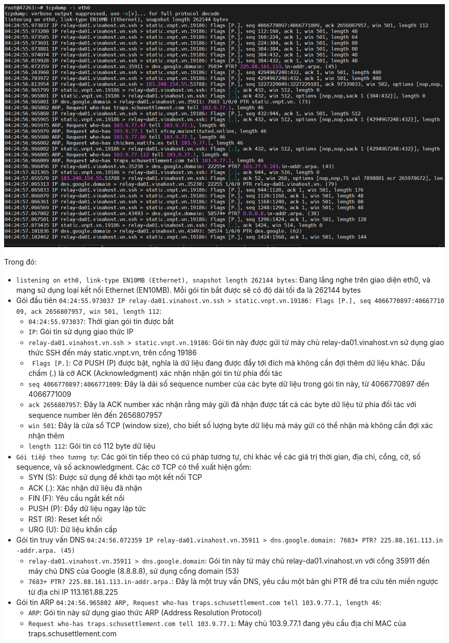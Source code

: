 ![alt text](tcpdump-1.png)

Trong đó: 
+ `listening on eth0, link-type EN10MB (Ethernet), snapshot length 262144 bytes`: Đang lắng nghe trên giao diện eth0, và mạng sử dụng loại kết nối Ethernet (EN10MB). Mỗi gói tin bắt được sẽ có độ dài tối đa là 262144 bytes
+ Gói đầu tiên `04:24:55.973037 IP relay-da01.vinahost.vn.ssh > static.vnpt.vn.19186: Flags [P.], seq 4066770897:4066771009, ack 2656807957, win 501, length 112`: 
  + `04:24:55.973037`: Thời gian gói tin được bắt
  + `IP`: Gói tin sử dụng giao thức IP
  + `relay-da01.vinahost.vn.ssh > static.vnpt.vn.19186`: Gói tin này được gửi từ máy chủ relay-da01.vinahost.vn sử dụng giao thức SSH đến máy static.vnpt.vn, trên cổng 19186
  + ` Flags [P.]`: Cờ PUSH (P) được bật, nghĩa là dữ liệu đang được đẩy tới đích mà không cần đợi thêm dữ liệu khác. Dấu chấm (.) là cờ ACK (Acknowledgment) xác nhận nhận gói tin từ phía đối tác
  + `seq 4066770897:4066771009`: Đây là dải số sequence number của các byte dữ liệu trong gói tin này, từ 4066770897 đến 4066771009
  + `ack 2656807957`: Đây là ACK number xác nhận rằng máy gửi đã nhận được tất cả các byte dữ liệu từ phía đối tác với sequence number lên đến 2656807957
  + `win 501`: Đây là cửa sổ TCP (window size), cho biết số lượng byte dữ liệu mà máy gửi có thể nhận mà không cần đợi xác nhận thêm
  + `length 112`: Gói tin có 112 byte dữ liệu
+ `Gói tiếp theo tương tự`: Các gói tin tiếp theo có cú pháp tương tự, chỉ khác về các giá trị thời gian, địa chỉ, cổng, cờ, số sequence, và số acknowledgment. Các cờ TCP có thể xuất hiện gồm:
  + SYN (S): Được sử dụng để khởi tạo một kết nối TCP
  + ACK (.): Xác nhận dữ liệu đã nhận
  + FIN (F): Yêu cầu ngắt kết nối
  + PUSH (P): Đẩy dữ liệu ngay lập tức
  + RST (R): Reset kết nối
  + URG (U): Dữ liệu khẩn cấp
+ Gói tin truy vấn DNS `04:24:56.072359 IP relay-da01.vinahost.vn.35911 > dns.google.domain: 7683+ PTR? 225.88.161.113.in-addr.arpa. (45)`
  + `relay-da01.vinahost.vn.35911 > dns.google.domain`: Gói tin này từ máy chủ relay-da01.vinahost.vn với cổng 35911 đến máy chủ DNS của Google (8.8.8.8), sử dụng cổng domain (53)
  + `7683+ PTR? 225.88.161.113.in-addr.arpa.`: Đây là một truy vấn DNS, yêu cầu một bản ghi PTR để tra cứu tên miền ngược từ địa chỉ IP 113.161.88.225
+ Gói tin ARP `04:24:56.965802 ARP, Request who-has traps.schusettlement.com tell 103.9.77.1, length 46`: 
  + `ARP`: Gói tin này sử dụng giao thức ARP (Address Resolution Protocol)
  + `Request who-has traps.schusettlement.com tell 103.9.77.1`: Máy chủ 103.9.77.1 đang yêu cầu địa chỉ MAC của traps.schusettlement.com